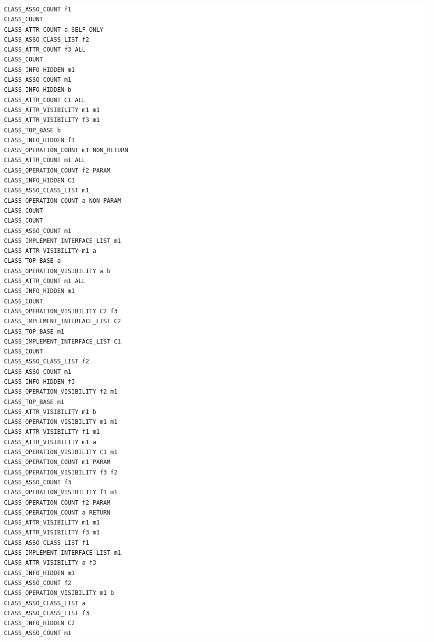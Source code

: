 ```
CLASS_ASSO_COUNT f1
CLASS_COUNT
CLASS_ATTR_COUNT a SELF_ONLY
CLASS_ASSO_CLASS_LIST f2
CLASS_ATTR_COUNT f3 ALL
CLASS_COUNT
CLASS_INFO_HIDDEN m1
CLASS_ASSO_COUNT m1
CLASS_INFO_HIDDEN b
CLASS_ATTR_COUNT C1 ALL
CLASS_ATTR_VISIBILITY m1 m1
CLASS_ATTR_VISIBILITY f3 m1
CLASS_TOP_BASE b
CLASS_INFO_HIDDEN f1
CLASS_OPERATION_COUNT m1 NON_RETURN
CLASS_ATTR_COUNT m1 ALL
CLASS_OPERATION_COUNT f2 PARAM
CLASS_INFO_HIDDEN C1
CLASS_ASSO_CLASS_LIST m1
CLASS_OPERATION_COUNT a NON_PARAM
CLASS_COUNT
CLASS_COUNT
CLASS_ASSO_COUNT m1
CLASS_IMPLEMENT_INTERFACE_LIST m1
CLASS_ATTR_VISIBILITY m1 a
CLASS_TOP_BASE a
CLASS_OPERATION_VISIBILITY a b
CLASS_ATTR_COUNT m1 ALL
CLASS_INFO_HIDDEN m1
CLASS_COUNT
CLASS_OPERATION_VISIBILITY C2 f3
CLASS_IMPLEMENT_INTERFACE_LIST C2
CLASS_TOP_BASE m1
CLASS_IMPLEMENT_INTERFACE_LIST C1
CLASS_COUNT
CLASS_ASSO_CLASS_LIST f2
CLASS_ASSO_COUNT m1
CLASS_INFO_HIDDEN f3
CLASS_OPERATION_VISIBILITY f2 m1
CLASS_TOP_BASE m1
CLASS_ATTR_VISIBILITY m1 b
CLASS_OPERATION_VISIBILITY m1 m1
CLASS_ATTR_VISIBILITY f1 m1
CLASS_ATTR_VISIBILITY m1 a
CLASS_OPERATION_VISIBILITY C1 m1
CLASS_OPERATION_COUNT m1 PARAM
CLASS_OPERATION_VISIBILITY f3 f2
CLASS_ASSO_COUNT f3
CLASS_OPERATION_VISIBILITY f1 m1
CLASS_OPERATION_COUNT f2 PARAM
CLASS_OPERATION_COUNT a RETURN
CLASS_ATTR_VISIBILITY m1 m1
CLASS_ATTR_VISIBILITY f3 m1
CLASS_ASSO_CLASS_LIST f1
CLASS_IMPLEMENT_INTERFACE_LIST m1
CLASS_ATTR_VISIBILITY a f3
CLASS_INFO_HIDDEN m1
CLASS_ASSO_COUNT f2
CLASS_OPERATION_VISIBILITY m1 b
CLASS_ASSO_CLASS_LIST a
CLASS_ASSO_CLASS_LIST f3
CLASS_INFO_HIDDEN C2
CLASS_ASSO_COUNT m1
```